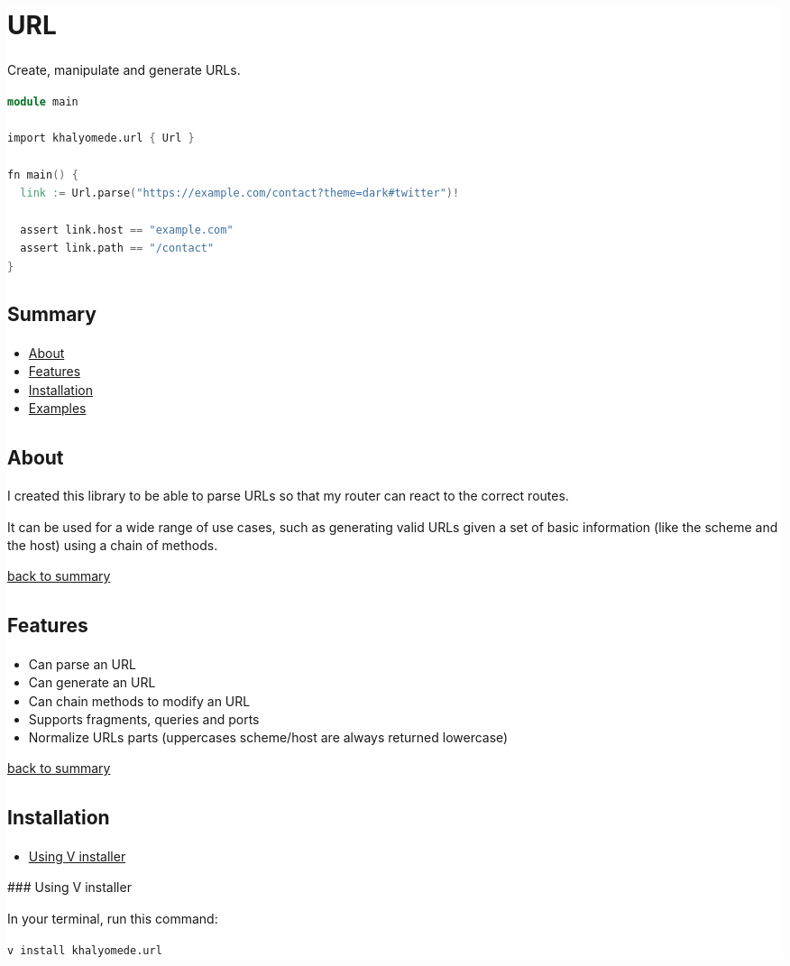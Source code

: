 # URL

Create, manipulate and generate URLs.

```v
module main

import khalyomede.url { Url }

fn main() {
  link := Url.parse("https://example.com/contact?theme=dark#twitter")!

  assert link.host == "example.com"
  assert link.path == "/contact"
}
```

## Summary

- [About](#about)
- [Features](#features)
- [Installation](#installation)
- [Examples](#examples)

## About

I created this library to be able to parse URLs so that my router can react to the correct routes.

It can be used for a wide range of use cases, such as generating valid URLs given a set of basic information (like the scheme and the host) using a chain of methods.

[back to summary](#summary)

## Features

- Can parse an URL
- Can generate an URL
- Can chain methods to modify an URL
- Supports fragments, queries and ports
- Normalize URLs parts (uppercases scheme/host are always returned lowercase)

[back to summary](#summary)

## Installation

- [Using V installer](#using-v-installer)

### Using V installer

In your terminal, run this command:

```v
v install khalyomede.url
```
